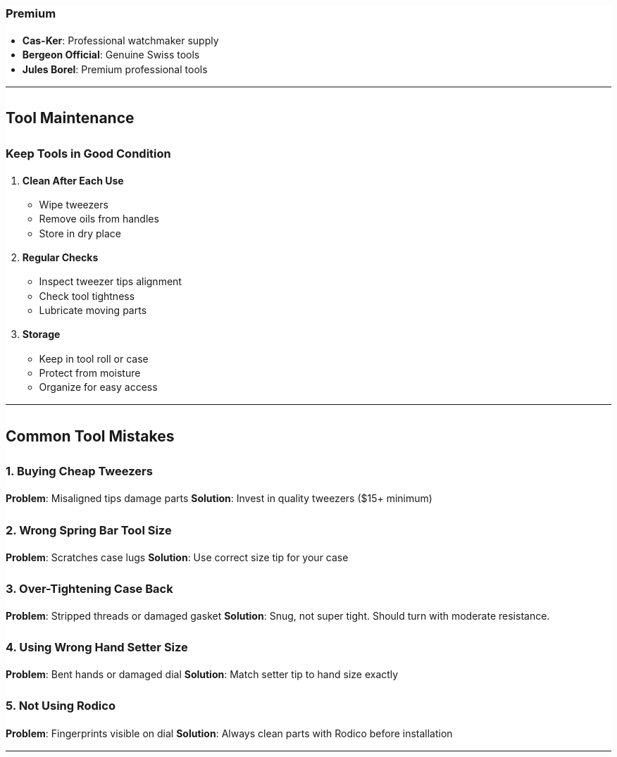 ### Premium
- **Cas-Ker**: Professional watchmaker supply
- **Bergeon Official**: Genuine Swiss tools
- **Jules Borel**: Premium professional tools

---

## Tool Maintenance

### Keep Tools in Good Condition

1. **Clean After Each Use**
   - Wipe tweezers
   - Remove oils from handles
   - Store in dry place

2. **Regular Checks**
   - Inspect tweezer tips alignment
   - Check tool tightness
   - Lubricate moving parts

3. **Storage**
   - Keep in tool roll or case
   - Protect from moisture
   - Organize for easy access

---

## Common Tool Mistakes

### 1. Buying Cheap Tweezers
**Problem**: Misaligned tips damage parts
**Solution**: Invest in quality tweezers ($15+ minimum)

### 2. Wrong Spring Bar Tool Size
**Problem**: Scratches case lugs
**Solution**: Use correct size tip for your case

### 3. Over-Tightening Case Back
**Problem**: Stripped threads or damaged gasket
**Solution**: Snug, not super tight. Should turn with moderate resistance.

### 4. Using Wrong Hand Setter Size
**Problem**: Bent hands or damaged dial
**Solution**: Match setter tip to hand size exactly

### 5. Not Using Rodico
**Problem**: Fingerprints visible on dial
**Solution**: Always clean parts with Rodico before installation

---